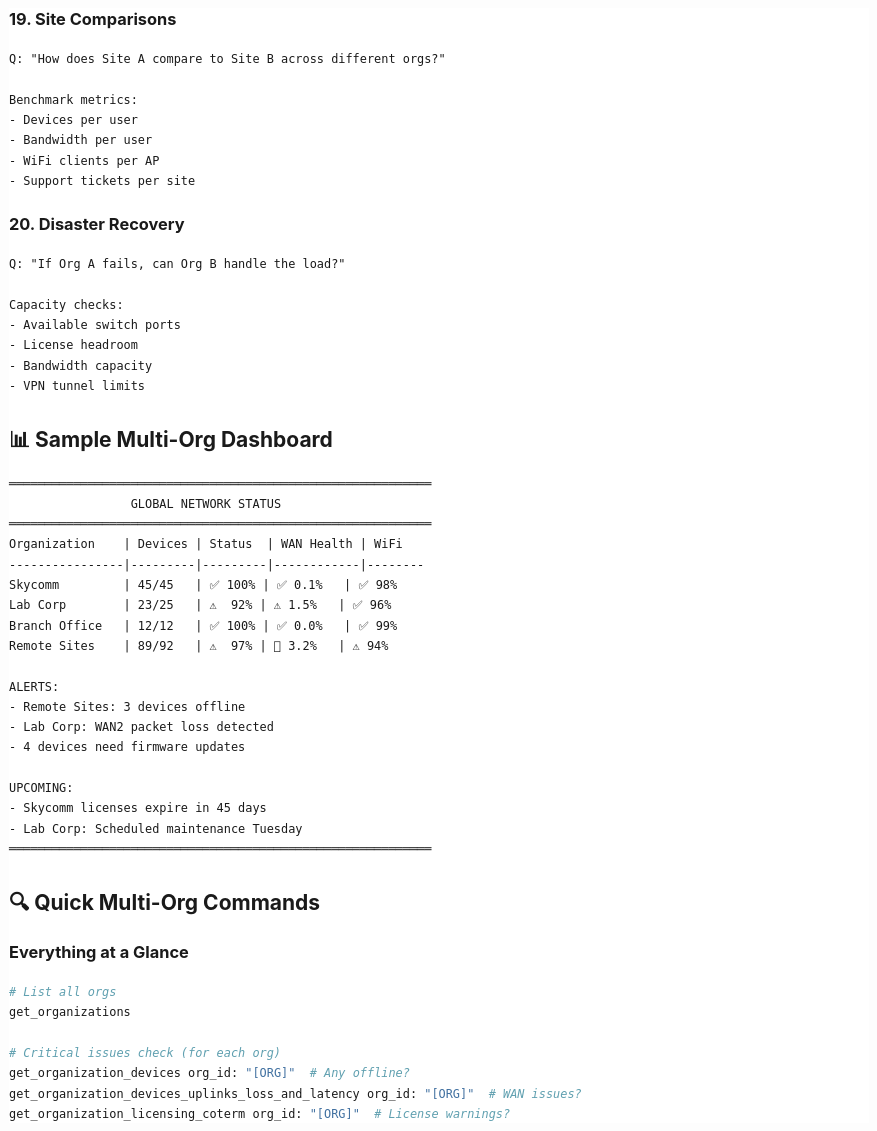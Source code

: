 ### 19. Site Comparisons
```
Q: "How does Site A compare to Site B across different orgs?"

Benchmark metrics:
- Devices per user
- Bandwidth per user
- WiFi clients per AP
- Support tickets per site
```

### 20. Disaster Recovery
```
Q: "If Org A fails, can Org B handle the load?"

Capacity checks:
- Available switch ports
- License headroom
- Bandwidth capacity
- VPN tunnel limits
```

## 📊 Sample Multi-Org Dashboard

```
═══════════════════════════════════════════════════════════
                 GLOBAL NETWORK STATUS
═══════════════════════════════════════════════════════════
Organization    | Devices | Status  | WAN Health | WiFi    
----------------|---------|---------|------------|--------
Skycomm         | 45/45   | ✅ 100% | ✅ 0.1%   | ✅ 98%
Lab Corp        | 23/25   | ⚠️  92% | ⚠️ 1.5%   | ✅ 96%
Branch Office   | 12/12   | ✅ 100% | ✅ 0.0%   | ✅ 99%
Remote Sites    | 89/92   | ⚠️  97% | 🔴 3.2%   | ⚠️ 94%

ALERTS: 
- Remote Sites: 3 devices offline
- Lab Corp: WAN2 packet loss detected
- 4 devices need firmware updates

UPCOMING:
- Skycomm licenses expire in 45 days
- Lab Corp: Scheduled maintenance Tuesday
═══════════════════════════════════════════════════════════
```

## 🔍 Quick Multi-Org Commands

### Everything at a Glance
```bash
# List all orgs
get_organizations

# Critical issues check (for each org)
get_organization_devices org_id: "[ORG]"  # Any offline?
get_organization_devices_uplinks_loss_and_latency org_id: "[ORG]"  # WAN issues?
get_organization_licensing_coterm org_id: "[ORG]"  # License warnings?
```
